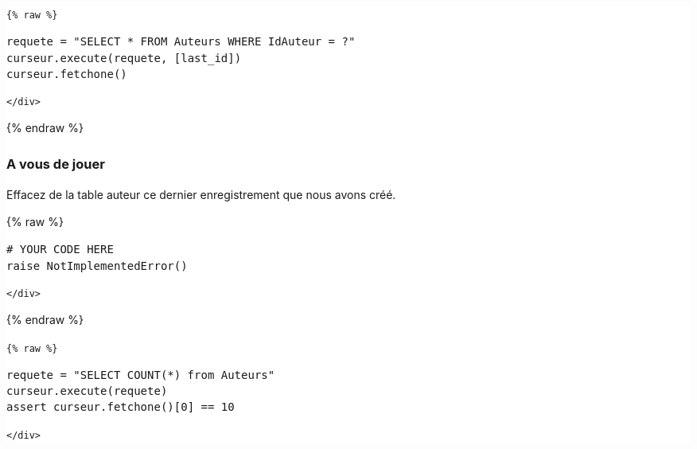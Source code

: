     {% raw %}
    
<div class="cell border-box-sizing code_cell rendered">
<div class="input">

<div class="inner_cell">
    <div class="input_area">
<div class=" highlight hl-ipython3"><pre><span></span><span class="n">requete</span> <span class="o">=</span> <span class="s2">&quot;SELECT * FROM Auteurs WHERE IdAuteur = ?&quot;</span>
<span class="n">curseur</span><span class="o">.</span><span class="n">execute</span><span class="p">(</span><span class="n">requete</span><span class="p">,</span> <span class="p">[</span><span class="n">last_id</span><span class="p">])</span>
<span class="n">curseur</span><span class="o">.</span><span class="n">fetchone</span><span class="p">()</span>
</pre></div>

    </div>
</div>
</div>

</div>
    {% endraw %}

<div class="cell border-box-sizing text_cell rendered"><div class="inner_cell">
<div class="text_cell_render border-box-sizing rendered_html">
<h3 id="A-vous-de-jouer">A vous de jouer<a class="anchor-link" href="#A-vous-de-jouer"> </a></h3><p>Effacez de la table auteur ce dernier enregistrement que nous avons créé.</p>

</div>
</div>
</div>
    {% raw %}
    
<div class="cell border-box-sizing code_cell rendered">
<div class="input">

<div class="inner_cell">
    <div class="input_area">
<div class=" highlight hl-ipython3"><pre><span></span><span class="c1"># YOUR CODE HERE</span>
<span class="k">raise</span> <span class="ne">NotImplementedError</span><span class="p">()</span>
</pre></div>

    </div>
</div>
</div>

</div>
    {% endraw %}

    {% raw %}
    
<div class="cell border-box-sizing code_cell rendered">
<div class="input">

<div class="inner_cell">
    <div class="input_area">
<div class=" highlight hl-ipython3"><pre><span></span><span class="n">requete</span> <span class="o">=</span> <span class="s2">&quot;SELECT COUNT(*) from Auteurs&quot;</span>
<span class="n">curseur</span><span class="o">.</span><span class="n">execute</span><span class="p">(</span><span class="n">requete</span><span class="p">)</span>
<span class="k">assert</span> <span class="n">curseur</span><span class="o">.</span><span class="n">fetchone</span><span class="p">()[</span><span class="mi">0</span><span class="p">]</span> <span class="o">==</span> <span class="mi">10</span>
</pre></div>

    </div>
</div>
</div>

</div>